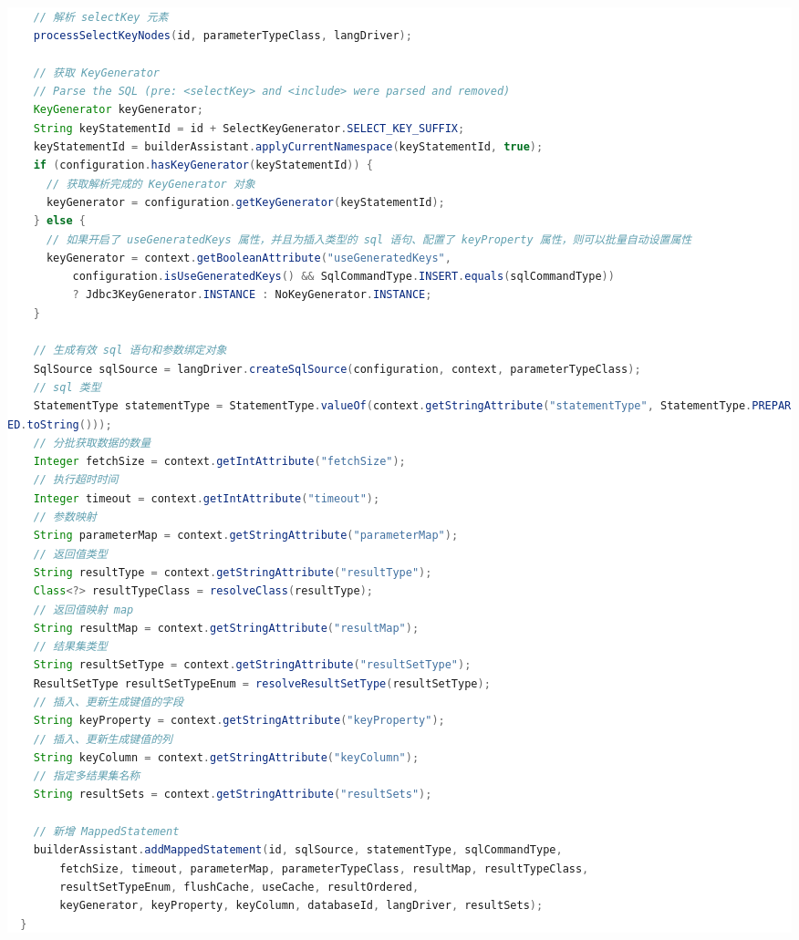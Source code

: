 ```java
    // 解析 selectKey 元素
    processSelectKeyNodes(id, parameterTypeClass, langDriver);

    // 获取 KeyGenerator
    // Parse the SQL (pre: <selectKey> and <include> were parsed and removed)
    KeyGenerator keyGenerator;
    String keyStatementId = id + SelectKeyGenerator.SELECT_KEY_SUFFIX;
    keyStatementId = builderAssistant.applyCurrentNamespace(keyStatementId, true);
    if (configuration.hasKeyGenerator(keyStatementId)) {
      // 获取解析完成的 KeyGenerator 对象
      keyGenerator = configuration.getKeyGenerator(keyStatementId);
    } else {
      // 如果开启了 useGeneratedKeys 属性，并且为插入类型的 sql 语句、配置了 keyProperty 属性，则可以批量自动设置属性
      keyGenerator = context.getBooleanAttribute("useGeneratedKeys",
          configuration.isUseGeneratedKeys() && SqlCommandType.INSERT.equals(sqlCommandType))
          ? Jdbc3KeyGenerator.INSTANCE : NoKeyGenerator.INSTANCE;
    }

    // 生成有效 sql 语句和参数绑定对象
    SqlSource sqlSource = langDriver.createSqlSource(configuration, context, parameterTypeClass);
    // sql 类型
    StatementType statementType = StatementType.valueOf(context.getStringAttribute("statementType", StatementType.PREPARED.toString()));
    // 分批获取数据的数量
    Integer fetchSize = context.getIntAttribute("fetchSize");
    // 执行超时时间
    Integer timeout = context.getIntAttribute("timeout");
    // 参数映射
    String parameterMap = context.getStringAttribute("parameterMap");
    // 返回值类型
    String resultType = context.getStringAttribute("resultType");
    Class<?> resultTypeClass = resolveClass(resultType);
    // 返回值映射 map
    String resultMap = context.getStringAttribute("resultMap");
    // 结果集类型
    String resultSetType = context.getStringAttribute("resultSetType");
    ResultSetType resultSetTypeEnum = resolveResultSetType(resultSetType);
    // 插入、更新生成键值的字段
    String keyProperty = context.getStringAttribute("keyProperty");
    // 插入、更新生成键值的列
    String keyColumn = context.getStringAttribute("keyColumn");
    // 指定多结果集名称
    String resultSets = context.getStringAttribute("resultSets");

    // 新增 MappedStatement
    builderAssistant.addMappedStatement(id, sqlSource, statementType, sqlCommandType,
        fetchSize, timeout, parameterMap, parameterTypeClass, resultMap, resultTypeClass,
        resultSetTypeEnum, flushCache, useCache, resultOrdered,
        keyGenerator, keyProperty, keyColumn, databaseId, langDriver, resultSets);
  }
```
